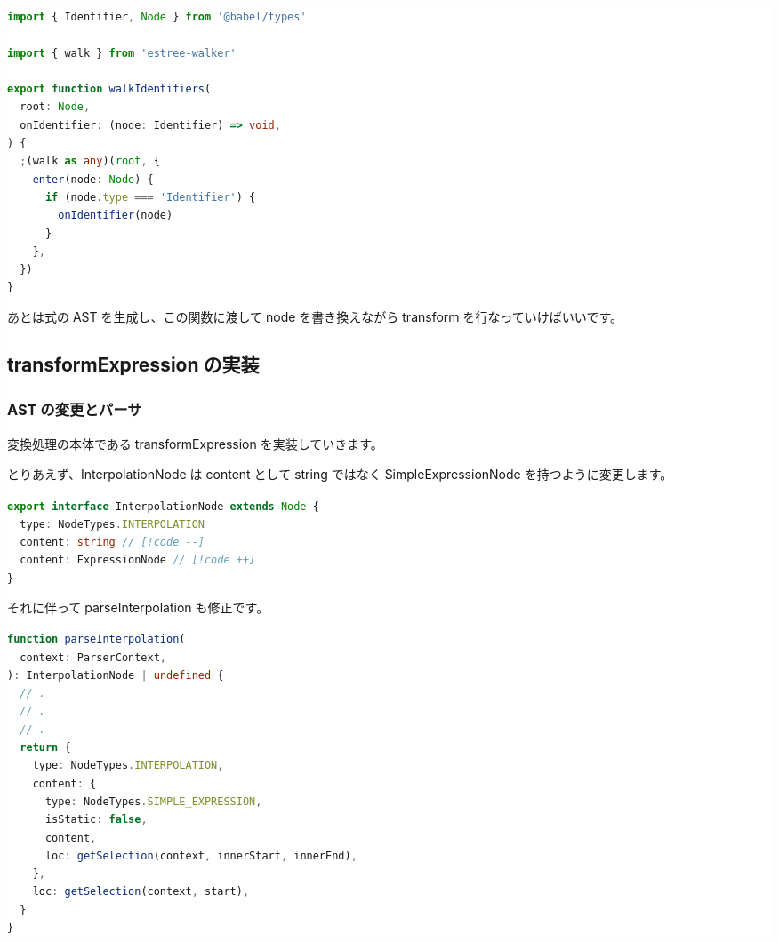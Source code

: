 ```ts
import { Identifier, Node } from '@babel/types'

import { walk } from 'estree-walker'

export function walkIdentifiers(
  root: Node,
  onIdentifier: (node: Identifier) => void,
) {
  ;(walk as any)(root, {
    enter(node: Node) {
      if (node.type === 'Identifier') {
        onIdentifier(node)
      }
    },
  })
}
```

あとは式の AST を生成し、この関数に渡して node を書き換えながら transform を行なっていけばいいです。

## transformExpression の実装

### AST の変更とパーサ

変換処理の本体である transformExpression を実装していきます。

とりあえず、InterpolationNode は content として string ではなく SimpleExpressionNode を持つように変更します。

```ts
export interface InterpolationNode extends Node {
  type: NodeTypes.INTERPOLATION
  content: string // [!code --]
  content: ExpressionNode // [!code ++]
}
```

それに伴って parseInterpolation も修正です。

```ts
function parseInterpolation(
  context: ParserContext,
): InterpolationNode | undefined {
  // .
  // .
  // .
  return {
    type: NodeTypes.INTERPOLATION,
    content: {
      type: NodeTypes.SIMPLE_EXPRESSION,
      isStatic: false,
      content,
      loc: getSelection(context, innerStart, innerEnd),
    },
    loc: getSelection(context, start),
  }
}
```
